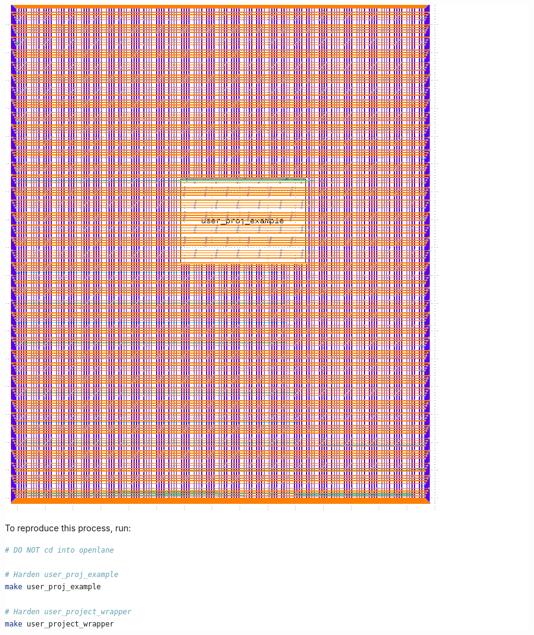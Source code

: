 ![Wrapper](./_static/wrapper.png)

To reproduce this process, run:

```bash
# DO NOT cd into openlane

# Harden user_proj_example
make user_proj_example

# Harden user_project_wrapper
make user_project_wrapper
```
